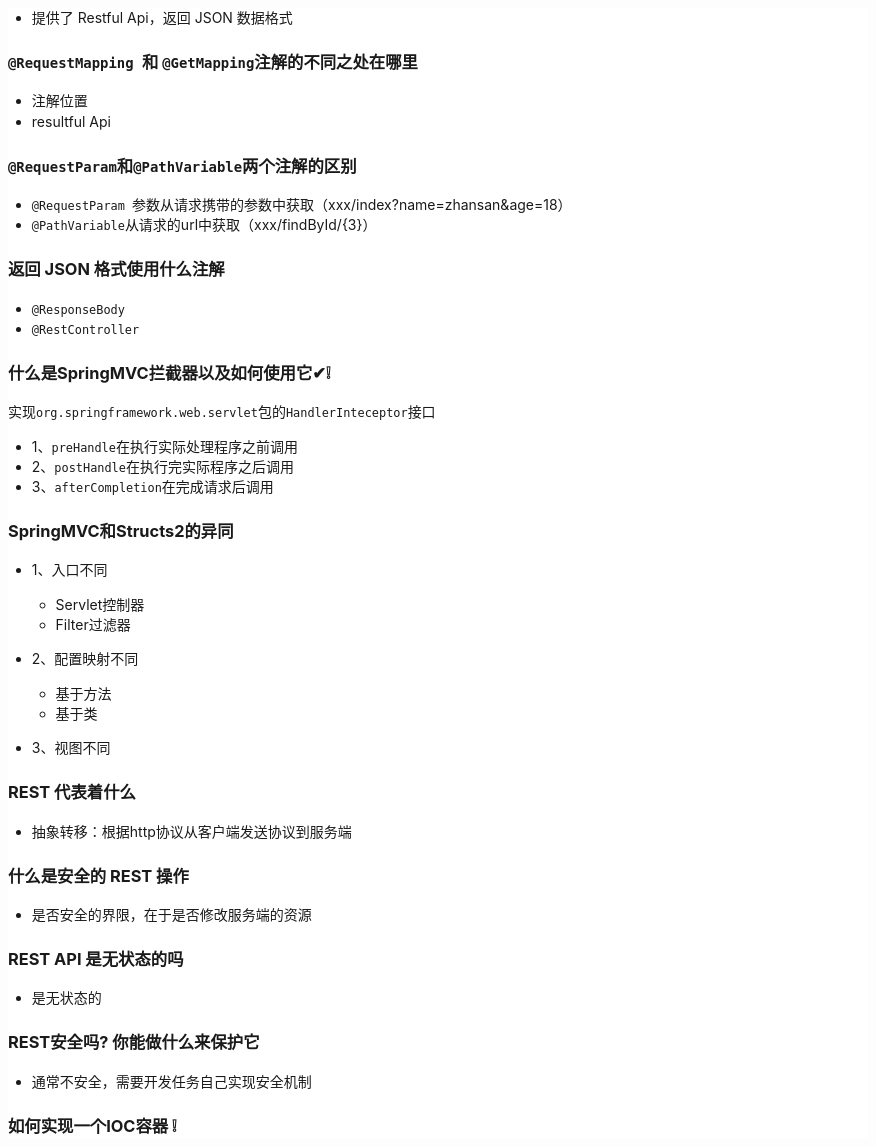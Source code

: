 - 提供了 Restful  Api，返回 JSON 数据格式

### `@RequestMapping `和 `@GetMapping`注解的不同之处在哪里

- 注解位置
- resultful Api

### `@RequestParam`和`@PathVariable`两个注解的区别

- `@RequestParam `参数从请求携带的参数中获取（xxx/index?name=zhansan&age=18）
- `@PathVariable`从请求的url中获取（xxx/findById/{3}）

### 返回 JSON 格式使用什么注解

- `@ResponseBody`
- `@RestController` 

### 什么是SpringMVC拦截器以及如何使用它✔❕

实现`org.springframework.web.servlet`包的`HandlerInteceptor`接口

- 1、`preHandle`在执行实际处理程序之前调用
- 2、`postHandle`在执行完实际程序之后调用
- 3、`afterCompletion`在完成请求后调用

### SpringMVC和Structs2的异同

- 1、入口不同
  - Servlet控制器
  - Filter过滤器

- 2、配置映射不同
  - 基于方法
  - 基于类

- 3、视图不同

### REST 代表着什么

- 抽象转移：根据http协议从客户端发送协议到服务端


### 什么是安全的 REST 操作

-  是否安全的界限，在于是否修改服务端的资源  

### REST API 是无状态的吗

- 是无状态的

### REST安全吗? 你能做什么来保护它  

- 通常不安全，需要开发任务自己实现安全机制

### 如何实现一个IOC容器  ❕

